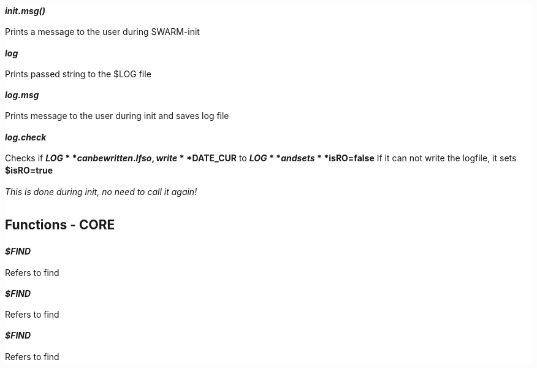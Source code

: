 ___init.msg()___

Prints a message to the user during SWARM-init


___log___

Prints passed string to the $LOG file


___log.msg___

Prints message to the user during init and saves log file


___log.check___

Checks if **$LOG** can be written. If so, write **$DATE_CUR** to **$LOG** and sets **$isRO=false**
If it can not write the logfile, it sets **$isRO=true**

_This is done during init, no need to call it again!_



Functions - CORE
-----------------

___$FIND___

Refers to find


___$FIND___

Refers to find


___$FIND___

Refers to find
